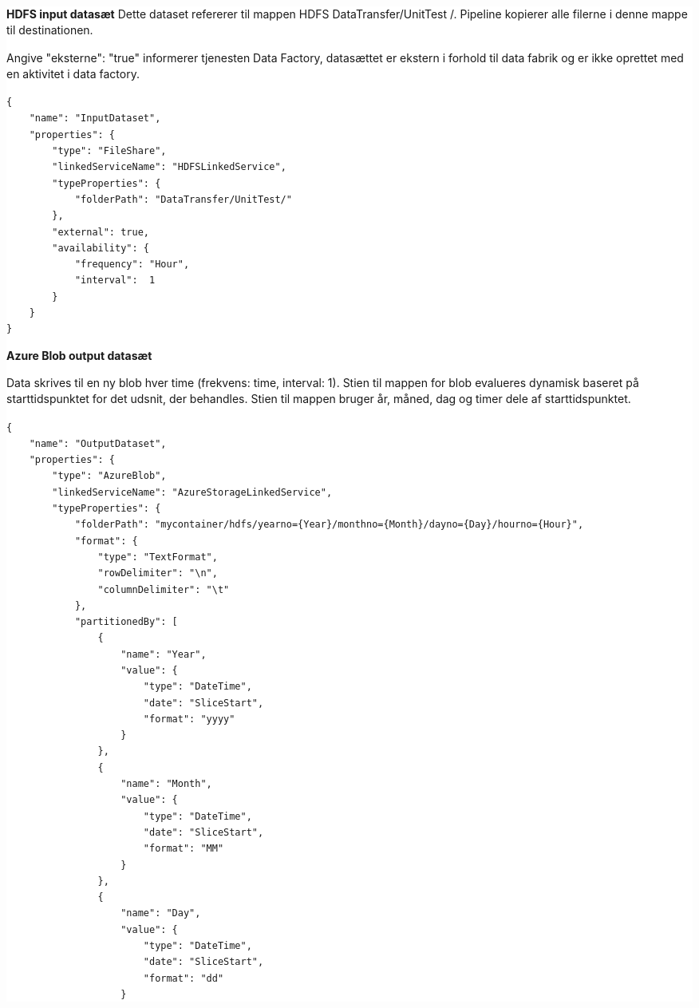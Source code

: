 **HDFS input datasæt** Dette dataset refererer til mappen HDFS DataTransfer/UnitTest /. Pipeline kopierer alle filerne i denne mappe til destinationen. 

Angive "eksterne": "true" informerer tjenesten Data Factory, datasættet er ekstern i forhold til data fabrik og er ikke oprettet med en aktivitet i data factory.
    
    {
        "name": "InputDataset",
        "properties": {
            "type": "FileShare",
            "linkedServiceName": "HDFSLinkedService",
            "typeProperties": {
                "folderPath": "DataTransfer/UnitTest/"
            },
            "external": true,
            "availability": {
                "frequency": "Hour",
                "interval":  1
            }
        }
    }




**Azure Blob output datasæt**

Data skrives til en ny blob hver time (frekvens: time, interval: 1). Stien til mappen for blob evalueres dynamisk baseret på starttidspunktet for det udsnit, der behandles. Stien til mappen bruger år, måned, dag og timer dele af starttidspunktet.

    {
        "name": "OutputDataset",
        "properties": {
            "type": "AzureBlob",
            "linkedServiceName": "AzureStorageLinkedService",
            "typeProperties": {
                "folderPath": "mycontainer/hdfs/yearno={Year}/monthno={Month}/dayno={Day}/hourno={Hour}",
                "format": {
                    "type": "TextFormat",
                    "rowDelimiter": "\n",
                    "columnDelimiter": "\t"
                },
                "partitionedBy": [
                    {
                        "name": "Year",
                        "value": {
                            "type": "DateTime",
                            "date": "SliceStart",
                            "format": "yyyy"
                        }
                    },
                    {
                        "name": "Month",
                        "value": {
                            "type": "DateTime",
                            "date": "SliceStart",
                            "format": "MM"
                        }
                    },
                    {
                        "name": "Day",
                        "value": {
                            "type": "DateTime",
                            "date": "SliceStart",
                            "format": "dd"
                        }